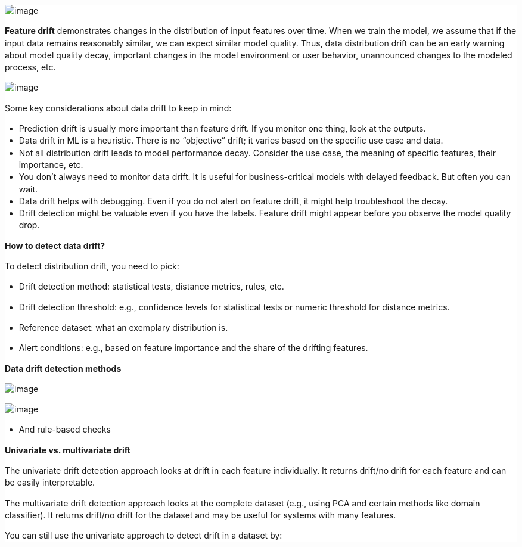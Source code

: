 ![image](https://github.com/user-attachments/assets/4e7de754-12bc-49a7-b679-a0a4fc0e1c90)

**Feature drift** demonstrates changes in the distribution of input features over time. When we train the model, we assume that if the input data remains reasonably similar, we can expect similar model quality. Thus, data distribution drift can be an early warning about model quality decay, important changes in the model environment or user behavior, unannounced changes to the modeled process, etc.

![image](https://github.com/user-attachments/assets/eb60baa8-7c8b-48d7-8f1a-4441a404b661)

Some key considerations about data drift to keep in mind:

* Prediction drift is usually more important than feature drift. If you monitor one thing, look at the outputs.
* Data drift in ML is a heuristic. There is no “objective” drift; it varies based on the specific use case and data.
* Not all distribution drift leads to model performance decay. Consider the use case, the meaning of specific features, their importance, etc.
* You don’t always need to monitor data drift. It is useful for business-critical models with delayed feedback. But often you can wait.
* Data drift helps with debugging. Even if you do not alert on feature drift, it might help troubleshoot the decay.
* Drift detection might be valuable even if you have the labels. Feature drift might appear before you observe the model quality drop.

**How to detect data drift?**

To detect distribution drift, you need to pick:

* Drift detection method: statistical tests, distance metrics, rules, etc.

* Drift detection threshold: e.g., confidence levels for statistical tests or numeric threshold for distance metrics.

* Reference dataset: what an exemplary distribution is.

* Alert conditions: e.g., based on feature importance and the share of the drifting features.

**Data drift detection methods**

![image](https://github.com/user-attachments/assets/e177b96c-8e38-46c6-9633-b9eff4b13854)

![image](https://github.com/user-attachments/assets/6ccdaae8-c491-489d-8dbe-f88e409b2025)

* And rule-based checks

**Univariate vs. multivariate drift**

The univariate drift detection approach looks at drift in each feature individually. It returns drift/no drift for each feature and can be easily interpretable.

The multivariate drift detection approach looks at the complete dataset (e.g., using PCA and certain methods like domain classifier). It returns drift/no drift for the dataset and may be useful for systems with many features.

You can still use the univariate approach to detect drift in a dataset by:
